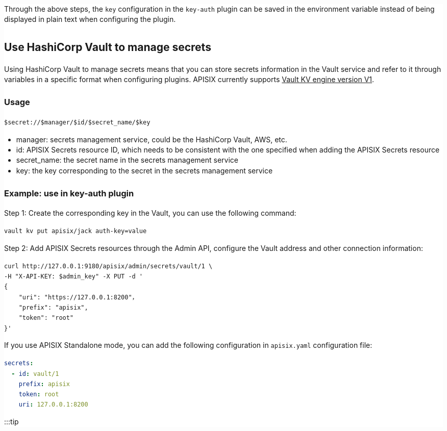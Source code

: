 Through the above steps, the `key` configuration in the `key-auth` plugin can be saved in the environment variable instead of being displayed in plain text when configuring the plugin.

## Use HashiCorp Vault to manage secrets

Using HashiCorp Vault to manage secrets means that you can store secrets information in the Vault service and refer to it through variables in a specific format when configuring plugins. APISIX currently supports [Vault KV engine version V1](https://developer.hashicorp.com/vault/docs/secrets/kv/kv-v1).

### Usage

```
$secret://$manager/$id/$secret_name/$key
```

- manager: secrets management service, could be the HashiCorp Vault, AWS, etc.
- id: APISIX Secrets resource ID, which needs to be consistent with the one specified when adding the APISIX Secrets resource
- secret_name: the secret name in the secrets management service
- key: the key corresponding to the secret in the secrets management service

### Example: use in key-auth plugin

Step 1: Create the corresponding key in the Vault, you can use the following command:

```shell
vault kv put apisix/jack auth-key=value
```

Step 2: Add APISIX Secrets resources through the Admin API, configure the Vault address and other connection information:

```shell
curl http://127.0.0.1:9180/apisix/admin/secrets/vault/1 \
-H "X-API-KEY: $admin_key" -X PUT -d '
{
    "uri": "https://127.0.0.1:8200"，
    "prefix": "apisix",
    "token": "root"
}'
```

If you use APISIX Standalone mode, you can add the following configuration in `apisix.yaml` configuration file:

```yaml
secrets:
  - id: vault/1
    prefix: apisix
    token: root
    uri: 127.0.0.1:8200
```

:::tip
